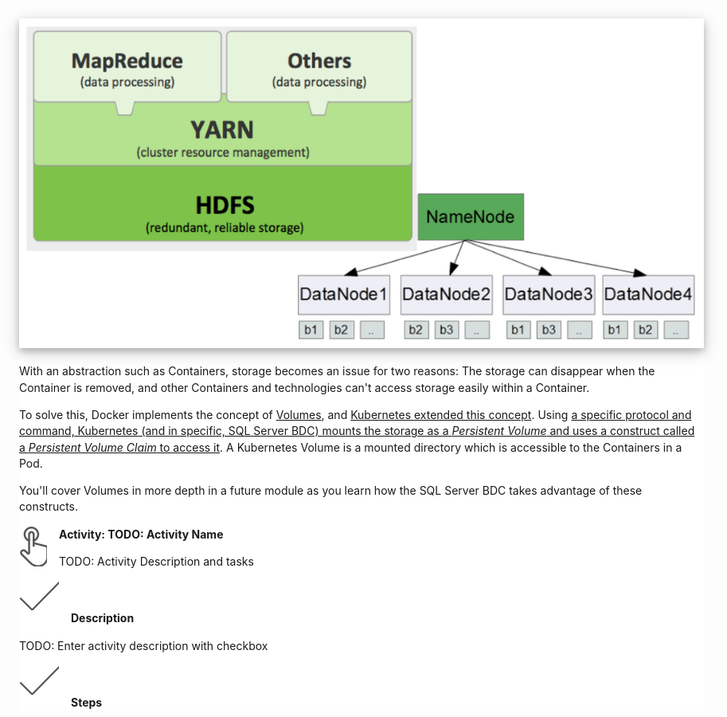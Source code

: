 <p><img style="height: 300; box-shadow: 0 4px 8px 0 rgba(0, 0, 0, 0.2), 0 6px 20px 0 rgba(0, 0, 0, 0.19);"  src="../graphics/hdfs.png"></p> 	 	

With an abstraction such as Containers, storage becomes an issue for two reasons: The storage can disappear when the Container is removed, and other Containers and technologies can't access storage easily within a Container. 

To solve this, Docker implements the concept of <a href="https://docs.docker.com/engine/admin/volumes/" target="_blank">Volumes</a>, and <a href="https://kubernetes.io/docs/concepts/storage/volumes/" target="_blank">Kubernetes extended this concept</a>. Using <a href="https://github.com/kubernetes/examples/blob/master/staging/volumes/azure_disk/README.md" target="_blank">a specific protocol and command, Kubernetes (and in specific, SQL Server BDC) mounts the storage as a *Persistent Volume* and uses a construct called a *Persistent Volume Claim* to access it</a>. A Kubernetes Volume is a mounted directory which is accessible to the Containers in a Pod.

You'll cover Volumes in more depth in a future module as you learn how the SQL Server BDC takes advantage of these constructs.

<p><img style="float: left; margin: 0px 15px 15px 0px;" src="../graphics/point1.png"><b>Activity: TODO: Activity Name</b></p>

TODO: Activity Description and tasks

<p><img style="margin: 0px 15px 15px 0px;" src="../graphics/checkmark.png"><b>Description</b></p>

TODO: Enter activity description with checkbox

<p><img style="margin: 0px 15px 15px 0px;" src="../graphics/checkmark.png"><b>Steps</b></p>
